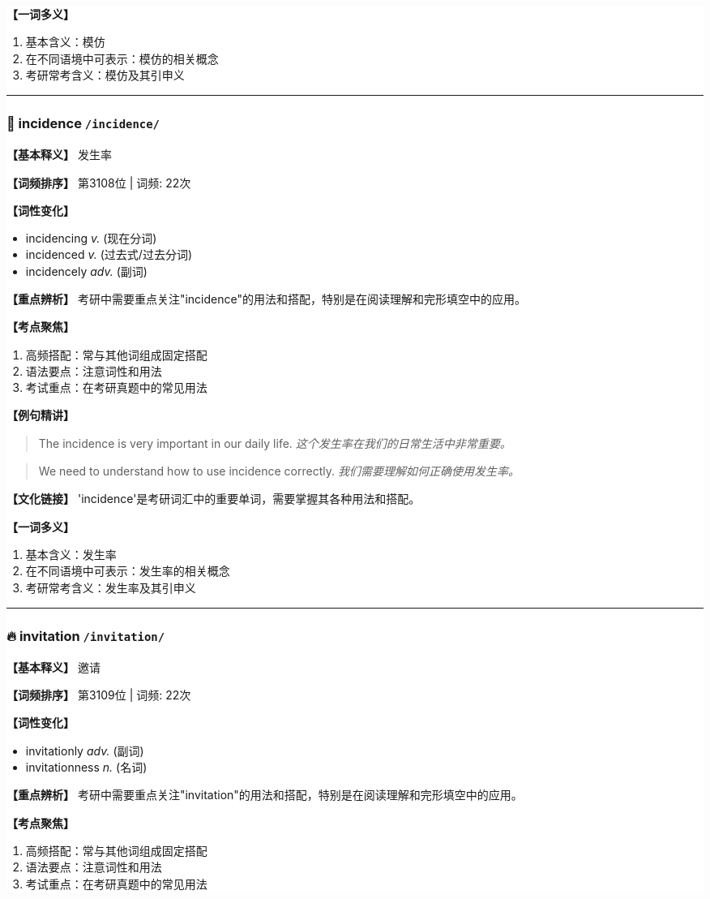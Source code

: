 **【一词多义】**
1. 基本含义：模仿
2. 在不同语境中可表示：模仿的相关概念
3. 考研常考含义：模仿及其引申义

---
### 💎 incidence `/incidence/`

**【基本释义】** 发生率

**【词频排序】** 第3108位 | 词频: 22次

**【词性变化】**
- incidencing *v.* (现在分词)
- incidenced *v.* (过去式/过去分词)
- incidencely *adv.* (副词)

**【重点辨析】**
考研中需要重点关注"incidence"的用法和搭配，特别是在阅读理解和完形填空中的应用。

**【考点聚焦】**
1. 高频搭配：常与其他词组成固定搭配
2. 语法要点：注意词性和用法
3. 考试重点：在考研真题中的常见用法

**【例句精讲】**
> The incidence is very important in our daily life.
> *这个发生率在我们的日常生活中非常重要。*

> We need to understand how to use incidence correctly.
> *我们需要理解如何正确使用发生率。*

**【文化链接】**
'incidence'是考研词汇中的重要单词，需要掌握其各种用法和搭配。

**【一词多义】**
1. 基本含义：发生率
2. 在不同语境中可表示：发生率的相关概念
3. 考研常考含义：发生率及其引申义

---
### 🔥 invitation `/invitation/`

**【基本释义】** 邀请

**【词频排序】** 第3109位 | 词频: 22次

**【词性变化】**
- invitationly *adv.* (副词)
- invitationness *n.* (名词)

**【重点辨析】**
考研中需要重点关注"invitation"的用法和搭配，特别是在阅读理解和完形填空中的应用。

**【考点聚焦】**
1. 高频搭配：常与其他词组成固定搭配
2. 语法要点：注意词性和用法
3. 考试重点：在考研真题中的常见用法
